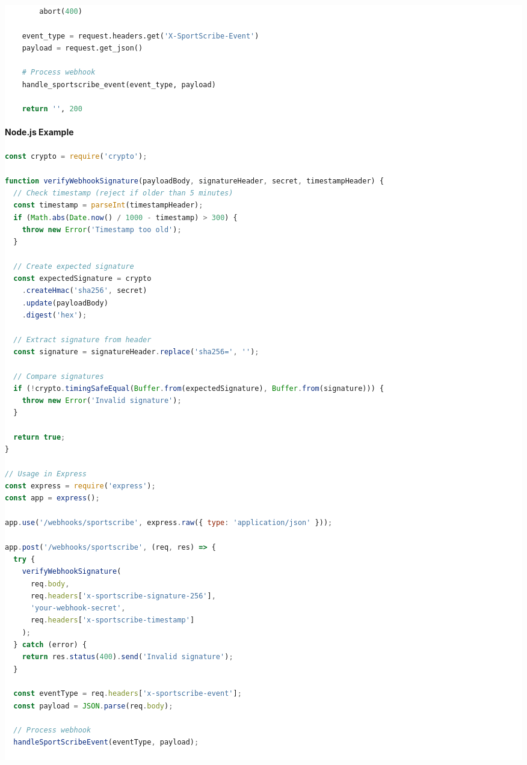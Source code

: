 ```python
        abort(400)
    
    event_type = request.headers.get('X-SportScribe-Event')
    payload = request.get_json()
    
    # Process webhook
    handle_sportscribe_event(event_type, payload)
    
    return '', 200
```

#### Node.js Example

```javascript
const crypto = require('crypto');

function verifyWebhookSignature(payloadBody, signatureHeader, secret, timestampHeader) {
  // Check timestamp (reject if older than 5 minutes)
  const timestamp = parseInt(timestampHeader);
  if (Math.abs(Date.now() / 1000 - timestamp) > 300) {
    throw new Error('Timestamp too old');
  }
  
  // Create expected signature
  const expectedSignature = crypto
    .createHmac('sha256', secret)
    .update(payloadBody)
    .digest('hex');
  
  // Extract signature from header
  const signature = signatureHeader.replace('sha256=', '');
  
  // Compare signatures
  if (!crypto.timingSafeEqual(Buffer.from(expectedSignature), Buffer.from(signature))) {
    throw new Error('Invalid signature');
  }
  
  return true;
}

// Usage in Express
const express = require('express');
const app = express();

app.use('/webhooks/sportscribe', express.raw({ type: 'application/json' }));

app.post('/webhooks/sportscribe', (req, res) => {
  try {
    verifyWebhookSignature(
      req.body,
      req.headers['x-sportscribe-signature-256'],
      'your-webhook-secret',
      req.headers['x-sportscribe-timestamp']
    );
  } catch (error) {
    return res.status(400).send('Invalid signature');
  }
  
  const eventType = req.headers['x-sportscribe-event'];
  const payload = JSON.parse(req.body);
  
  // Process webhook
  handleSportScribeEvent(eventType, payload);
  
```